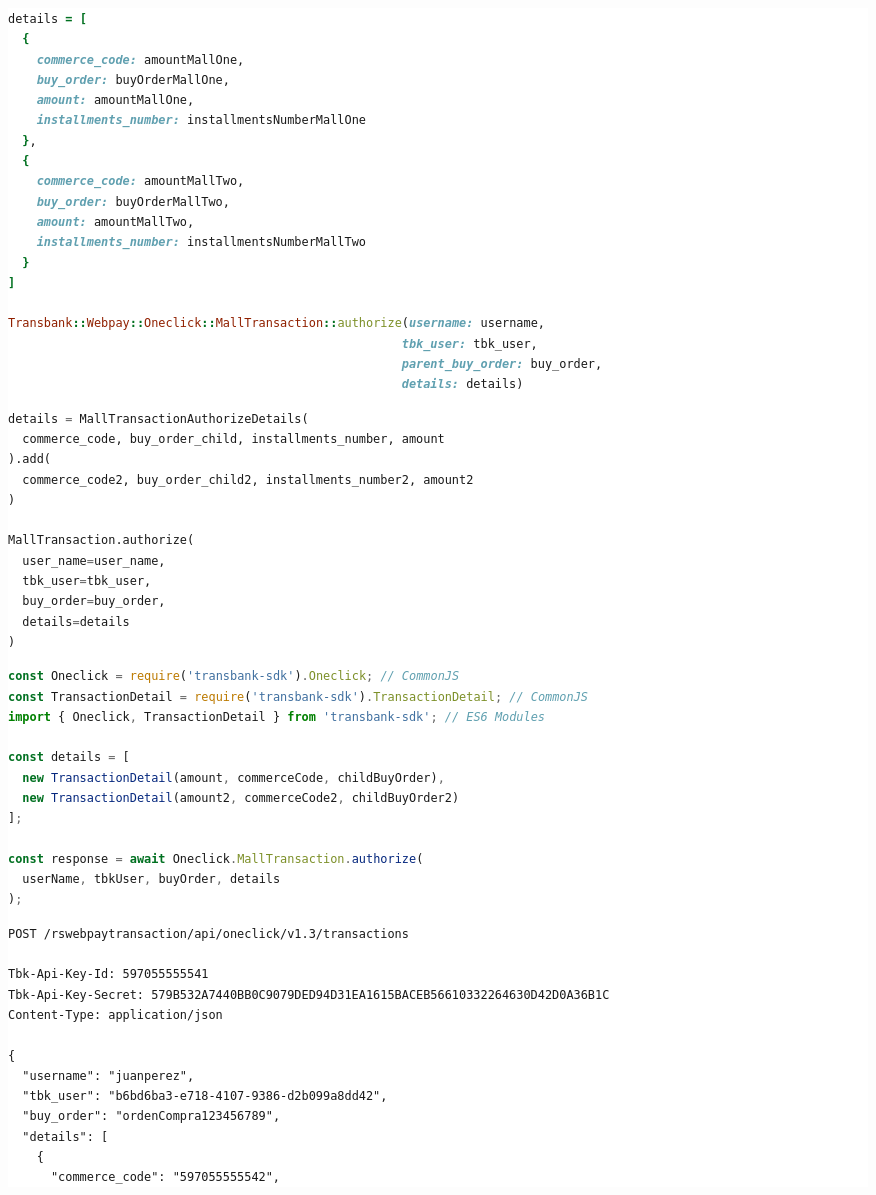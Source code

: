 ```ruby
details = [
  {
    commerce_code: amountMallOne,
    buy_order: buyOrderMallOne,
    amount: amountMallOne,
    installments_number: installmentsNumberMallOne
  },
  {
    commerce_code: amountMallTwo,
    buy_order: buyOrderMallTwo,
    amount: amountMallTwo,
    installments_number: installmentsNumberMallTwo
  }
]

Transbank::Webpay::Oneclick::MallTransaction::authorize(username: username,
                                                       tbk_user: tbk_user,
                                                       parent_buy_order: buy_order,
                                                       details: details)
```

```python
details = MallTransactionAuthorizeDetails(
  commerce_code, buy_order_child, installments_number, amount
).add(
  commerce_code2, buy_order_child2, installments_number2, amount2
)

MallTransaction.authorize(
  user_name=user_name,
  tbk_user=tbk_user,
  buy_order=buy_order,
  details=details
)
```

```javascript
const Oneclick = require('transbank-sdk').Oneclick; // CommonJS
const TransactionDetail = require('transbank-sdk').TransactionDetail; // CommonJS
import { Oneclick, TransactionDetail } from 'transbank-sdk'; // ES6 Modules

const details = [
  new TransactionDetail(amount, commerceCode, childBuyOrder),
  new TransactionDetail(amount2, commerceCode2, childBuyOrder2)
];

const response = await Oneclick.MallTransaction.authorize(
  userName, tbkUser, buyOrder, details
);
```

```http
POST /rswebpaytransaction/api/oneclick/v1.3/transactions

Tbk-Api-Key-Id: 597055555541
Tbk-Api-Key-Secret: 579B532A7440BB0C9079DED94D31EA1615BACEB56610332264630D42D0A36B1C
Content-Type: application/json

{
  "username": "juanperez",
  "tbk_user": "b6bd6ba3-e718-4107-9386-d2b099a8dd42",
  "buy_order": "ordenCompra123456789",
  "details": [
    {
      "commerce_code": "597055555542",
```